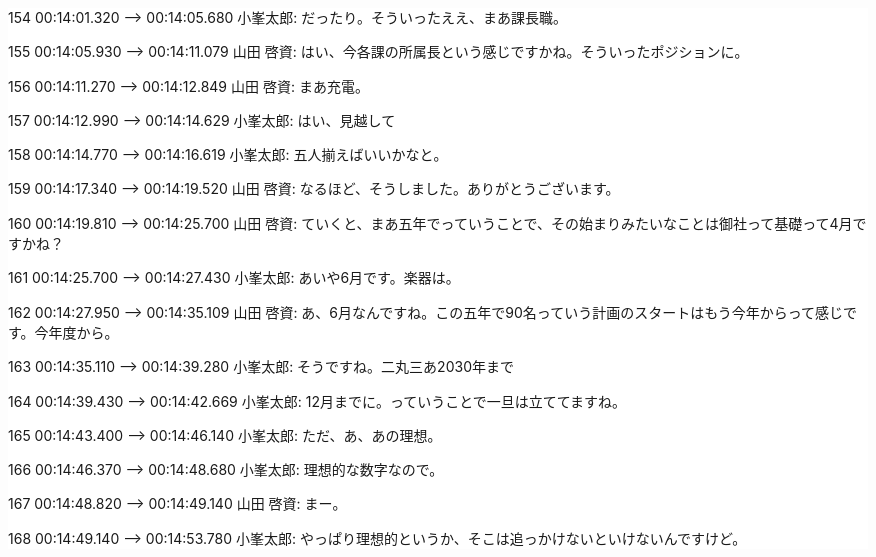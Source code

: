 154
00:14:01.320 --> 00:14:05.680
小峯太郎: だったり。そういったええ、まあ課長職。

155
00:14:05.930 --> 00:14:11.079
山田 啓資: はい、今各課の所属長という感じですかね。そういったポジションに。

156
00:14:11.270 --> 00:14:12.849
山田 啓資: まあ充電。

157
00:14:12.990 --> 00:14:14.629
小峯太郎: はい、見越して

158
00:14:14.770 --> 00:14:16.619
小峯太郎: 五人揃えばいいかなと。

159
00:14:17.340 --> 00:14:19.520
山田 啓資: なるほど、そうしました。ありがとうございます。

160
00:14:19.810 --> 00:14:25.700
山田 啓資: ていくと、まあ五年でっていうことで、その始まりみたいなことは御社って基礎って4月ですかね？

161
00:14:25.700 --> 00:14:27.430
小峯太郎: あいや6月です。楽器は。

162
00:14:27.950 --> 00:14:35.109
山田 啓資: あ、6月なんですね。この五年で90名っていう計画のスタートはもう今年からって感じです。今年度から。

163
00:14:35.110 --> 00:14:39.280
小峯太郎: そうですね。二丸三あ2030年まで

164
00:14:39.430 --> 00:14:42.669
小峯太郎: 12月までに。っていうことで一旦は立ててますね。

165
00:14:43.400 --> 00:14:46.140
小峯太郎: ただ、あ、あの理想。

166
00:14:46.370 --> 00:14:48.680
小峯太郎: 理想的な数字なので。

167
00:14:48.820 --> 00:14:49.140
山田 啓資: まー。

168
00:14:49.140 --> 00:14:53.780
小峯太郎: やっぱり理想的というか、そこは追っかけないといけないんですけど。
